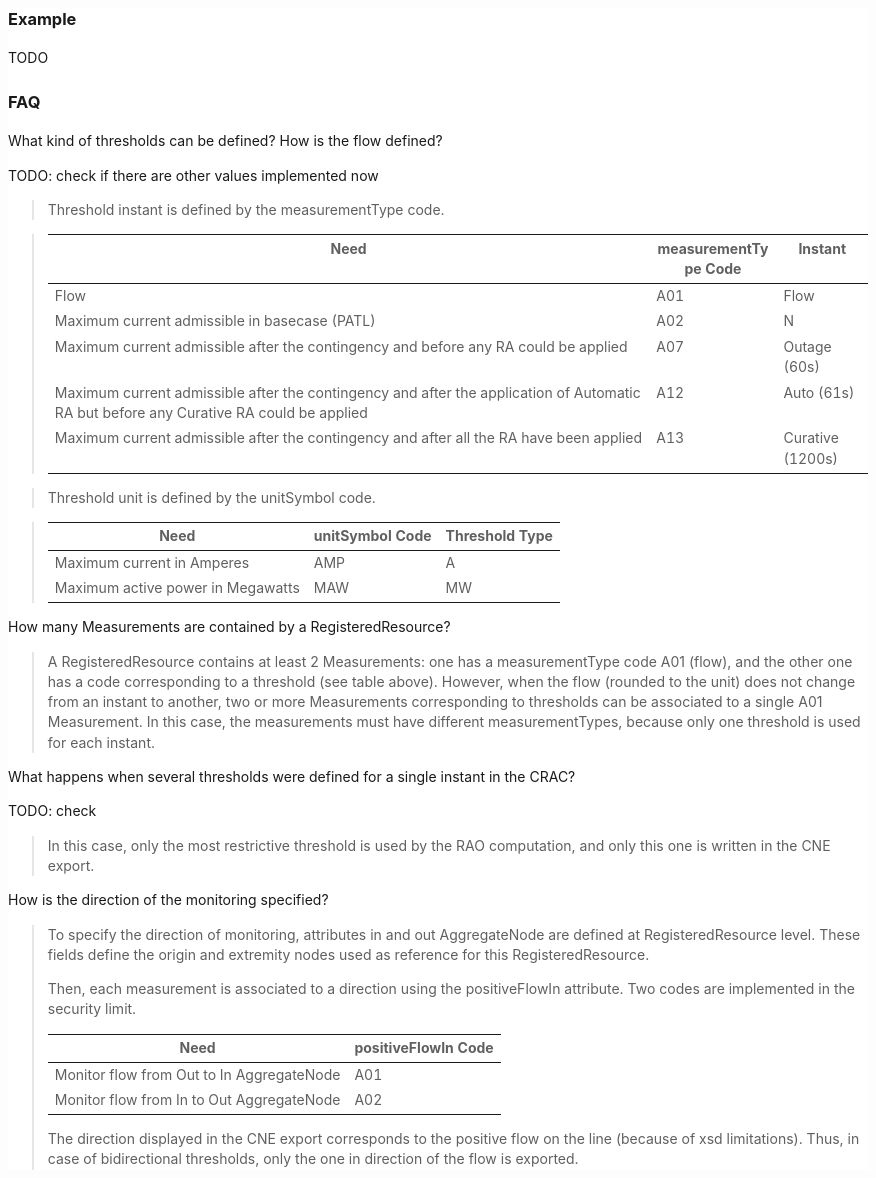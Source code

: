 ### Example

TODO

### FAQ

What kind of thresholds can be defined? How is the flow defined?

TODO: check if there are other values implemented now

> Threshold instant is defined by the measurementType code.

> | Need                                                                                                                                   | measurementType Code | Instant |
> |----------------------------------------------------------------------------------------------------------------------------------------|----------------------|---------|
> | Flow                                                                                                                                   | A01                  | Flow    |
> | Maximum current admissible in basecase (PATL)                                                                                          | A02                  |   N      |
> | Maximum current admissible after the contingency and before any RA could be applied                                                    | A07          |      Outage (60s)   |
> | Maximum current admissible after the contingency and after the application of Automatic RA but before any Curative RA could be applied | A12          |    Auto (61s)     |
> | Maximum current admissible after the contingency and after all the RA have been applied                                                | A13          |       Curative (1200s)  |

> Threshold unit is defined by the unitSymbol code.


> | Need                               | unitSymbol Code | Threshold Type |
> |------------------------------------|-----------------|----------------|
> | Maximum current in Amperes         | AMP             | A              |
> | Maximum active power in Megawatts  | MAW             | MW             |

How many Measurements are contained by a RegisteredResource?

> A RegisteredResource contains at least 2 Measurements: one has a measurementType code A01 (flow), and the other one has a code corresponding to a threshold (see table above). However, when the flow (rounded to the unit) does not change from an instant to another, two or more Measurements corresponding to thresholds can be associated to a single A01 Measurement. In this case, the measurements must have different measurementTypes, because only one threshold is used for each instant.

What happens when several thresholds were defined for a single instant in the CRAC?

TODO: check

> In this case, only the most restrictive threshold is used by the RAO computation, and only this one is written in the CNE export.

How is the direction of the monitoring specified?

> To specify the direction of monitoring, attributes in and out AggregateNode are defined at RegisteredResource level. These fields define the origin and extremity nodes used as reference for this RegisteredResource.
> 
> Then, each measurement is associated to a direction using the positiveFlowIn attribute. Two codes are implemented in the security limit.
>
> | Need                                       | positiveFlowIn Code | 
> |--------------------------------------------|---------------------|
> | Monitor flow from Out to In AggregateNode  | A01                 |
> | Monitor flow from In to Out AggregateNode  | A02                 |
> 
> The direction displayed in the CNE export corresponds to the positive flow on the line (because of xsd limitations). Thus, in case of bidirectional thresholds, only the one in direction of the flow is exported.
> 
